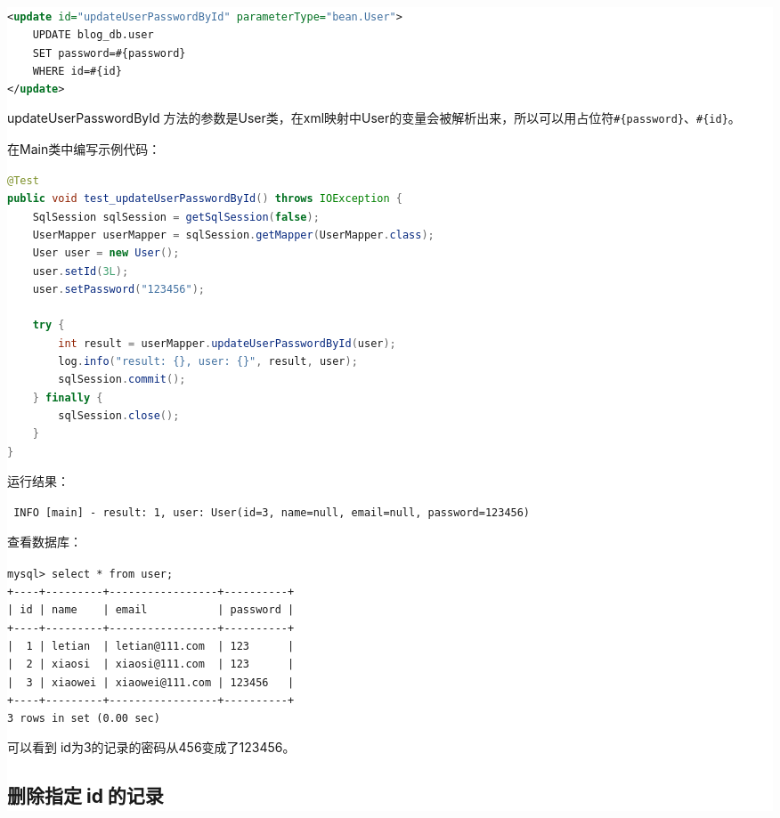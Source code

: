 ```xml
<update id="updateUserPasswordById" parameterType="bean.User">
    UPDATE blog_db.user
    SET password=#{password}
    WHERE id=#{id}
</update>
```

updateUserPasswordById 方法的参数是User类，在xml映射中User的变量会被解析出来，所以可以用占位符`#{password}`、`#{id}`。



在Main类中编写示例代码：

```java
@Test
public void test_updateUserPasswordById() throws IOException {
    SqlSession sqlSession = getSqlSession(false);
    UserMapper userMapper = sqlSession.getMapper(UserMapper.class);
    User user = new User();
    user.setId(3L);
    user.setPassword("123456");

    try {
        int result = userMapper.updateUserPasswordById(user);
        log.info("result: {}, user: {}", result, user);
        sqlSession.commit();
    } finally {
        sqlSession.close();
    }
}
```

运行结果：

```plain
 INFO [main] - result: 1, user: User(id=3, name=null, email=null, password=123456)
```

查看数据库：

```plain
mysql> select * from user;
+----+---------+-----------------+----------+
| id | name    | email           | password |
+----+---------+-----------------+----------+
|  1 | letian  | letian@111.com  | 123      |
|  2 | xiaosi  | xiaosi@111.com  | 123      |
|  3 | xiaowei | xiaowei@111.com | 123456   |
+----+---------+-----------------+----------+
3 rows in set (0.00 sec)
```

可以看到 id为3的记录的密码从456变成了123456。



## 删除指定 id 的记录
